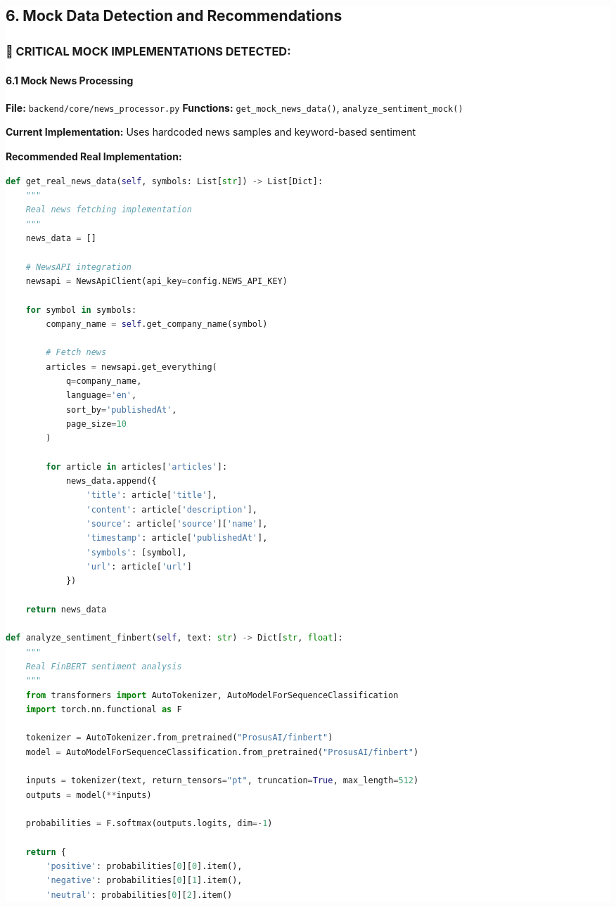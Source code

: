 
## 6. Mock Data Detection and Recommendations

### 🚨 CRITICAL MOCK IMPLEMENTATIONS DETECTED:

#### 6.1 Mock News Processing
**File:** `backend/core/news_processor.py`
**Functions:** `get_mock_news_data()`, `analyze_sentiment_mock()`

**Current Implementation:** Uses hardcoded news samples and keyword-based sentiment

**Recommended Real Implementation:**
```python
def get_real_news_data(self, symbols: List[str]) -> List[Dict]:
    """
    Real news fetching implementation
    """
    news_data = []
    
    # NewsAPI integration
    newsapi = NewsApiClient(api_key=config.NEWS_API_KEY)
    
    for symbol in symbols:
        company_name = self.get_company_name(symbol)
        
        # Fetch news
        articles = newsapi.get_everything(
            q=company_name,
            language='en',
            sort_by='publishedAt',
            page_size=10
        )
        
        for article in articles['articles']:
            news_data.append({
                'title': article['title'],
                'content': article['description'],
                'source': article['source']['name'],
                'timestamp': article['publishedAt'],
                'symbols': [symbol],
                'url': article['url']
            })
    
    return news_data

def analyze_sentiment_finbert(self, text: str) -> Dict[str, float]:
    """
    Real FinBERT sentiment analysis
    """
    from transformers import AutoTokenizer, AutoModelForSequenceClassification
    import torch.nn.functional as F
    
    tokenizer = AutoTokenizer.from_pretrained("ProsusAI/finbert")
    model = AutoModelForSequenceClassification.from_pretrained("ProsusAI/finbert")
    
    inputs = tokenizer(text, return_tensors="pt", truncation=True, max_length=512)
    outputs = model(**inputs)
    
    probabilities = F.softmax(outputs.logits, dim=-1)
    
    return {
        'positive': probabilities[0][0].item(),
        'negative': probabilities[0][1].item(), 
        'neutral': probabilities[0][2].item()
```